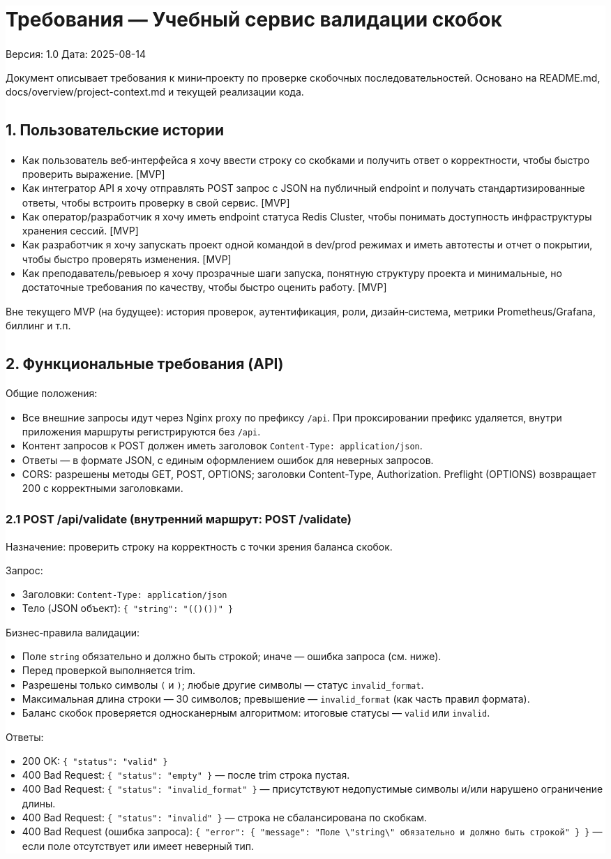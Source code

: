 # Требования — Учебный сервис валидации скобок

Версия: 1.0
Дата: 2025-08-14

Документ описывает требования к мини‑проекту по проверке скобочных последовательностей. Основано на README.md, docs/overview/project-context.md и текущей реализации кода.

## 1. Пользовательские истории

- Как пользователь веб‑интерфейса я хочу ввести строку со скобками и получить ответ о корректности, чтобы быстро проверить выражение. [MVP]
- Как интегратор API я хочу отправлять POST запрос с JSON на публичный endpoint и получать стандартизированные ответы, чтобы встроить проверку в свой сервис. [MVP]
- Как оператор/разработчик я хочу иметь endpoint статуса Redis Cluster, чтобы понимать доступность инфраструктуры хранения сессий. [MVP]
- Как разработчик я хочу запускать проект одной командой в dev/prod режимах и иметь автотесты и отчет о покрытии, чтобы быстро проверять изменения. [MVP]
- Как преподаватель/ревьюер я хочу прозрачные шаги запуска, понятную структуру проекта и минимальные, но достаточные требования по качеству, чтобы быстро оценить работу. [MVP]

Вне текущего MVP (на будущее): история проверок, аутентификация, роли, дизайн‑система, метрики Prometheus/Grafana, биллинг и т.п.

## 2. Функциональные требования (API)

Общие положения:
- Все внешние запросы идут через Nginx proxy по префиксу `/api`. При проксировании префикс удаляется, внутри приложения маршруты регистрируются без `/api`.
- Контент запросов к POST должен иметь заголовок `Content-Type: application/json`.
- Ответы — в формате JSON, с единым оформлением ошибок для неверных запросов.
- CORS: разрешены методы GET, POST, OPTIONS; заголовки Content-Type, Authorization. Preflight (OPTIONS) возвращает 200 с корректными заголовками.

### 2.1 POST /api/validate (внутренний маршрут: POST /validate)

Назначение: проверить строку на корректность с точки зрения баланса скобок.

Запрос:
- Заголовки: `Content-Type: application/json`
- Тело (JSON объект): `{ "string": "(()())" }`

Бизнес‑правила валидации:
- Поле `string` обязательно и должно быть строкой; иначе — ошибка запроса (см. ниже).
- Перед проверкой выполняется trim.
- Разрешены только символы `(` и `)`; любые другие символы — статус `invalid_format`.
- Максимальная длина строки — 30 символов; превышение — `invalid_format` (как часть правил формата).
- Баланс скобок проверяется односканерным алгоритмом: итоговые статусы — `valid` или `invalid`.

Ответы:
- 200 OK: `{ "status": "valid" }`
- 400 Bad Request: `{ "status": "empty" }` — после trim строка пустая.
- 400 Bad Request: `{ "status": "invalid_format" }` — присутствуют недопустимые символы и/или нарушено ограничение длины.
- 400 Bad Request: `{ "status": "invalid" }` — строка не сбалансирована по скобкам.
- 400 Bad Request (ошибка запроса): `{ "error": { "message": "Поле \"string\" обязательно и должно быть строкой" } }` — если поле отсутствует или имеет неверный тип.
